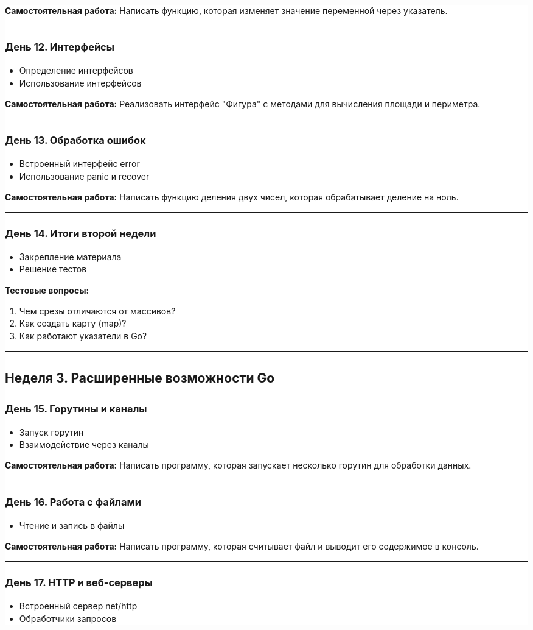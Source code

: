 **Самостоятельная работа:** Написать функцию, которая изменяет значение переменной через указатель.

---

### **День 12. Интерфейсы**
- Определение интерфейсов
- Использование интерфейсов

**Самостоятельная работа:** Реализовать интерфейс "Фигура" с методами для вычисления площади и периметра.

---

### **День 13. Обработка ошибок**
- Встроенный интерфейс error
- Использование panic и recover

**Самостоятельная работа:** Написать функцию деления двух чисел, которая обрабатывает деление на ноль.

---

### **День 14. Итоги второй недели**
- Закрепление материала
- Решение тестов

**Тестовые вопросы:**
1. Чем срезы отличаются от массивов?
2. Как создать карту (map)?
3. Как работают указатели в Go?

---

## **Неделя 3. Расширенные возможности Go**

### **День 15. Горутины и каналы**
- Запуск горутин
- Взаимодействие через каналы

**Самостоятельная работа:** Написать программу, которая запускает несколько горутин для обработки данных.

---

### **День 16. Работа с файлами**
- Чтение и запись в файлы

**Самостоятельная работа:** Написать программу, которая считывает файл и выводит его содержимое в консоль.

---

### **День 17. HTTP и веб-серверы**
- Встроенный сервер net/http
- Обработчики запросов
